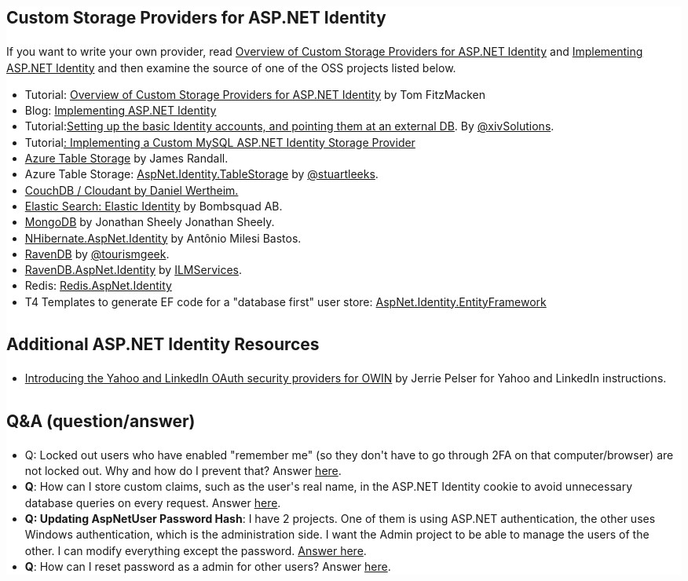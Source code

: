 <a id="cust"></a>

## Custom Storage Providers for ASP.NET Identity

If you want to write your own provider, read [Overview of Custom Storage Providers for ASP.NET Identity](../extensibility/overview-of-custom-storage-providers-for-aspnet-identity.md) and [Implementing ASP.NET Identity](http://odetocode.com/blogs/scott/archive/2014/01/20/implementing-asp-net-identity.aspx) and then examine the source of one of the OSS projects listed below.

- Tutorial: [Overview of Custom Storage Providers for ASP.NET Identity](../extensibility/overview-of-custom-storage-providers-for-aspnet-identity.md) by Tom FitzMacken
- Blog: [Implementing ASP.NET Identity](http://odetocode.com/blogs/scott/archive/2014/01/20/implementing-asp-net-identity.aspx)
- Tutorial:[Setting up the basic Identity accounts, and pointing them at an external DB](http://typecastexception.com/post/2013/10/27/Configuring-Db-Connection-and-Code-First-Migration-for-Identity-Accounts-in-ASPNET-MVC-5-and-Visual-Studio-2013.aspx). By [@xivSolutions](https://twitter.com/xivSolutions).
- Tutorial[: Implementing a Custom MySQL ASP.NET Identity Storage Provider](../extensibility/implementing-a-custom-mysql-aspnet-identity-storage-provider.md)
- [Azure Table Storage](https://www.nuget.org/packages/accidentalfish.aspnet.identity.azure/) by James Randall.
- Azure Table Storage: [AspNet.Identity.TableStorage](https://github.com/stuartleeks/leeksnet.AspNet.Identity.TableStorage) by [@stuartleeks](https://twitter.com/stuartleeks).
- [CouchDB / Cloudant by Daniel Wertheim.](https://github.com/danielwertheim/mycouch.aspnet.identity)
- [Elastic Search: Elastic Identity](https://github.com/bmbsqd/elastic-identity) by Bombsquad AB.
- [MongoDB](http://www.nuget.org/packages/MongoDB.AspNet.Identity/) by Jonathan Sheely Jonathan Sheely.
- [NHibernate.AspNet.Identity](https://github.com/milesibastos/NHibernate.AspNet.Identity) by Antônio Milesi Bastos.
- [RavenDB](http://www.nuget.org/packages/AspNet.Identity.RavenDB/1.0.0) by [@tourismgeek](https://twitter.com/tourismgeek).
- [RavenDB.AspNet.Identity](https://github.com/ILMServices/RavenDB.AspNet.Identity) by [ILMServices](http://www.ilmservice.com/).
- Redis: [Redis.AspNet.Identity](https://github.com/aminjam/Redis.AspNet.Identity)
- T4 Templates to generate EF code for a "database first" user store: [AspNet.Identity.EntityFramework](https://github.com/cbfrank/AspNet.Identity.EntityFramework)

<a id="additional"></a>

## Additional ASP.NET Identity Resources

- [Introducing the Yahoo and LinkedIn OAuth security providers for OWIN](http://blog.beabigrockstar.com/introducing-the-yahoo-linkedin-oauth-security-providers-for-owin/) by Jerrie Pelser for Yahoo and LinkedIn instructions.

<a id="qand"></a>

## Q&amp;A (question/answer)

- Q: Locked out users who have enabled "remember me" (so they don't have to go through 2FA on that computer/browser) are not locked out. Why and how do I prevent that? Answer [here](http://stackoverflow.com/questions/24312247/locked-out-users-can-login-if-they-have-auth-cookie).
- **Q**: How can I store custom claims, such as the user's real name, in the ASP.NET Identity cookie to avoid unnecessary database queries on every request. Answer [here](http://stackoverflow.com/questions/23622047/identity-cookie-loses-custom-claim-information-after-a-period-of-time).
- **Q: Updating AspNetUser Password Hash**: I have 2 projects. One of them is using ASP.NET authentication, the other uses Windows authentication, which is the administration side. I want the Admin project to be able to manage the users of the other. I can modify everything except the password. [Answer here](http://stackoverflow.com/questions/23880666/updating-aspnetuser-password-hash).
- **Q**: How can I reset password as a admin for other users? Answer [here](http://stackoverflow.com/questions/23783249/identity-2-0-reset-password-by-admin/24211766#24211766).